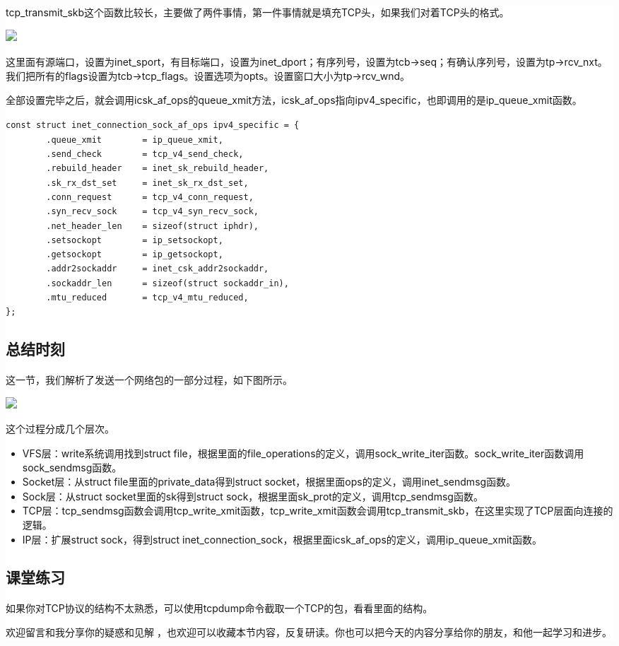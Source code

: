 
tcp_transmit_skb这个函数比较长，主要做了两件事情，第一件事情就是填充TCP头，如果我们对着TCP头的格式。

![](https://static001.geekbang.org/resource/image/be/0e/be225a97816a664367f29be9046aa30e.png)

这里面有源端口，设置为inet_sport，有目标端口，设置为inet_dport；有序列号，设置为tcb->seq；有确认序列号，设置为tp->rcv_nxt。我们把所有的flags设置为tcb->tcp_flags。设置选项为opts。设置窗口大小为tp->rcv_wnd。

全部设置完毕之后，就会调用icsk_af_ops的queue_xmit方法，icsk_af_ops指向ipv4_specific，也即调用的是ip_queue_xmit函数。

    
    
    const struct inet_connection_sock_af_ops ipv4_specific = {
            .queue_xmit        = ip_queue_xmit,
            .send_check        = tcp_v4_send_check,
            .rebuild_header    = inet_sk_rebuild_header,
            .sk_rx_dst_set     = inet_sk_rx_dst_set,
            .conn_request      = tcp_v4_conn_request,
            .syn_recv_sock     = tcp_v4_syn_recv_sock,
            .net_header_len    = sizeof(struct iphdr),
            .setsockopt        = ip_setsockopt,
            .getsockopt        = ip_getsockopt,
            .addr2sockaddr     = inet_csk_addr2sockaddr,
            .sockaddr_len      = sizeof(struct sockaddr_in),
            .mtu_reduced       = tcp_v4_mtu_reduced,
    };
    

## 总结时刻

这一节，我们解析了发送一个网络包的一部分过程，如下图所示。

![](https://static001.geekbang.org/resource/image/dc/44/dc66535fa7e1a10fd6d728865f6c9344.png)

这个过程分成几个层次。

  * VFS层：write系统调用找到struct file，根据里面的file_operations的定义，调用sock_write_iter函数。sock_write_iter函数调用sock_sendmsg函数。
  * Socket层：从struct file里面的private_data得到struct socket，根据里面ops的定义，调用inet_sendmsg函数。
  * Sock层：从struct socket里面的sk得到struct sock，根据里面sk_prot的定义，调用tcp_sendmsg函数。
  * TCP层：tcp_sendmsg函数会调用tcp_write_xmit函数，tcp_write_xmit函数会调用tcp_transmit_skb，在这里实现了TCP层面向连接的逻辑。
  * IP层：扩展struct sock，得到struct inet_connection_sock，根据里面icsk_af_ops的定义，调用ip_queue_xmit函数。

## 课堂练习

如果你对TCP协议的结构不太熟悉，可以使用tcpdump命令截取一个TCP的包，看看里面的结构。

欢迎留言和我分享你的疑惑和见解 ，也欢迎可以收藏本节内容，反复研读。你也可以把今天的内容分享给你的朋友，和他一起学习和进步。

